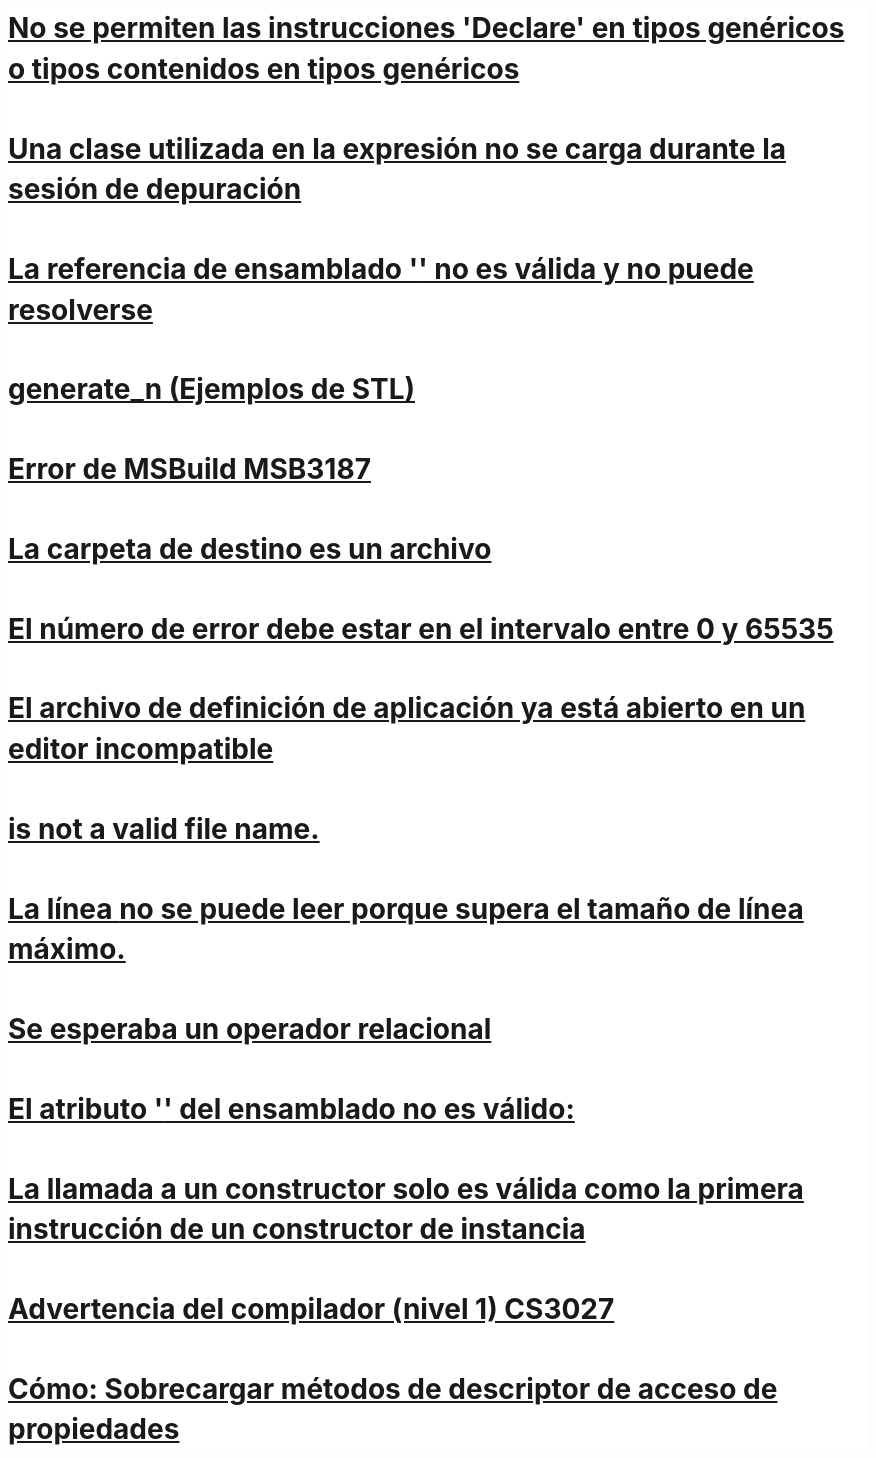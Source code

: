 # [No se permiten las instrucciones 'Declare' en tipos genéricos o tipos contenidos en tipos genéricos](declare-statements-are-not-allowed-in-generic-types-or-types-contained-in-generic-types.md)
# [Una clase utilizada en la expresión no se carga durante la sesión de depuración](a-class-used-in-the-expression-is-not-loaded-during-debugging-session.md)
# [La referencia de ensamblado '<reference>' no es válida y no puede resolverse](assembly-reference-reference-is-invalid-and-cannot-be-resolved.md)
# [generate_n (Ejemplos de STL)](generate-n-stl-samples.md)
# [Error de MSBuild MSB3187](msbuild-error-msb3187.md)
# [La carpeta de destino es un archivo](target-folder-is-a-file.md)
# [El número de error debe estar en el intervalo entre 0 y 65535](error-number-must-be-within-the-range-0-and-65535.md)
# [El archivo de definición de aplicación ya está abierto en un editor incompatible](the-application-definition-file-is-already-opened-in-an-incompatible-editor.md)
# [<name> is not a valid file name.](name-is-not-a-valid-file-name.md)
# [La línea <number> no se puede leer porque supera el tamaño de línea máximo.](line-number-cannot-be-read-because-it-exceeds-the-maximum-line-size.md)
# [Se esperaba un operador relacional](relational-operator-expected.md)
# [El atributo '<attributename>' del ensamblado no es válido: <error>](assembly-attribute-attributename-is-not-valid-error.md)
# [La llamada a un constructor solo es válida como la primera instrucción de un constructor de instancia](constructor-call-is-valid-only-as-the-first-statement-in-an-instance-constructor.md)
# [Advertencia del compilador (nivel 1) CS3027](compiler-warning-level-1-cs3027.md)
# [Cómo: Sobrecargar métodos de descriptor de acceso de propiedades](how-to-overload-property-accessor-methods.md)